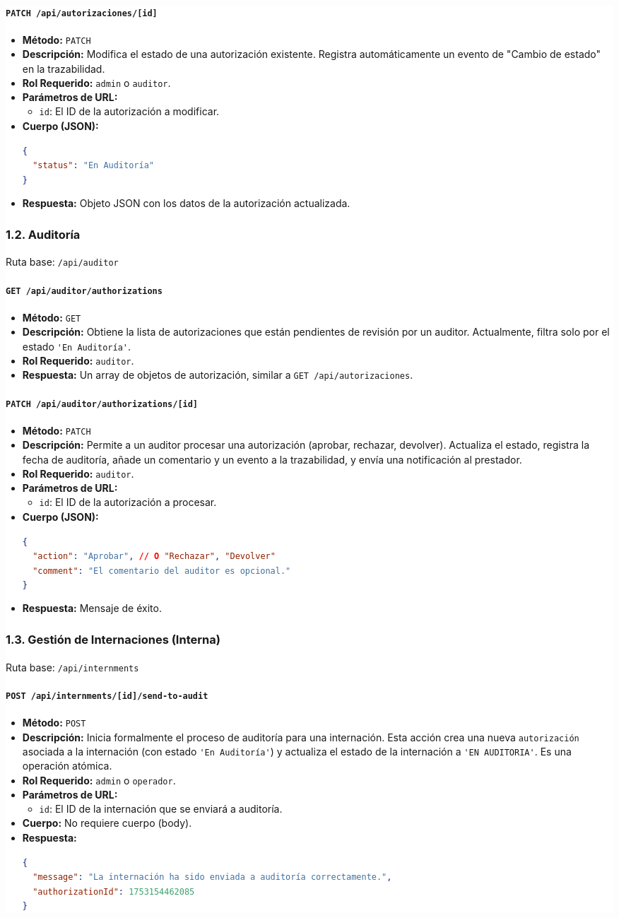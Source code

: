 #### `PATCH /api/autorizaciones/[id]`
- **Método:** `PATCH`
- **Descripción:** Modifica el estado de una autorización existente. Registra automáticamente un evento de "Cambio de estado" en la trazabilidad.
- **Rol Requerido:** `admin` o `auditor`.
- **Parámetros de URL:**
  - `id`: El ID de la autorización a modificar.
- **Cuerpo (JSON):**
  ```json
  {
    "status": "En Auditoría"
  }
  ```
- **Respuesta:** Objeto JSON con los datos de la autorización actualizada.

### 1.2. Auditoría

Ruta base: `/api/auditor`

#### `GET /api/auditor/authorizations`
- **Método:** `GET`
- **Descripción:** Obtiene la lista de autorizaciones que están pendientes de revisión por un auditor. Actualmente, filtra solo por el estado `'En Auditoría'`.
- **Rol Requerido:** `auditor`.
- **Respuesta:** Un array de objetos de autorización, similar a `GET /api/autorizaciones`.

#### `PATCH /api/auditor/authorizations/[id]`
- **Método:** `PATCH`
- **Descripción:** Permite a un auditor procesar una autorización (aprobar, rechazar, devolver). Actualiza el estado, registra la fecha de auditoría, añade un comentario y un evento a la trazabilidad, y envía una notificación al prestador.
- **Rol Requerido:** `auditor`.
- **Parámetros de URL:**
  - `id`: El ID de la autorización a procesar.
- **Cuerpo (JSON):**
  ```json
  {
    "action": "Aprobar", // O "Rechazar", "Devolver"
    "comment": "El comentario del auditor es opcional."
  }
  ```
- **Respuesta:** Mensaje de éxito.

### 1.3. Gestión de Internaciones (Interna)

Ruta base: `/api/internments`

#### `POST /api/internments/[id]/send-to-audit`
- **Método:** `POST`
- **Descripción:** Inicia formalmente el proceso de auditoría para una internación. Esta acción crea una nueva `autorización` asociada a la internación (con estado `'En Auditoría'`) y actualiza el estado de la internación a `'EN AUDITORIA'`. Es una operación atómica.
- **Rol Requerido:** `admin` o `operador`.
- **Parámetros de URL:**
  - `id`: El ID de la internación que se enviará a auditoría.
- **Cuerpo:** No requiere cuerpo (body).
- **Respuesta:**
  ```json
  {
    "message": "La internación ha sido enviada a auditoría correctamente.",
    "authorizationId": 1753154462085
  }
  ```
